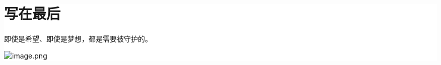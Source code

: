 
# 写在最后

即使是希望、即使是梦想，都是需要被守护的。

![image.png](https://pic.leetcode.cn/1703346895-DMphNR-image.png)




